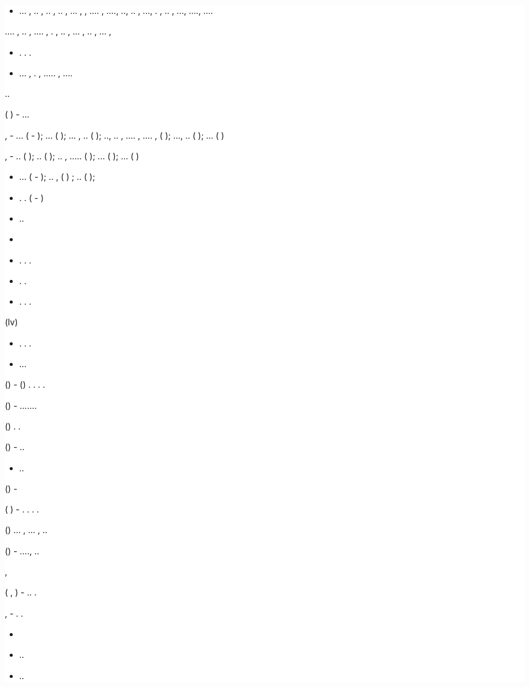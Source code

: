- ... , .. , .. , .. , ... , , .... , ...., .., .. , ..., . , .. , ..., ...., ....

.... , .. , .... , . , .. , ... , .. , ... ,

- . . .

- ... , . , ..... , ....

..

( ) - ...

, - ... ( - ); ... ( ); ... , .. ( ); .., .. , .... , .... , ( ); ..., .. ( ); ... ( )

, - .. ( ); .. ( ); .. , ..... ( ); ... ( ); ... ( )

- ... ( - ); .. , ( ) ; .. ( );

- . . ( - )

- ..

-

- . . .

- . .

- . . .

(lv)

- . . .

- ...

() - () . . . .

() - .......

() . .

() - ..

- ..

() -

( ) - . . . .

() ... , ... , ..

() - ...., ..

,

( , ) - .. .

, - . .

-

- ..

- ..
